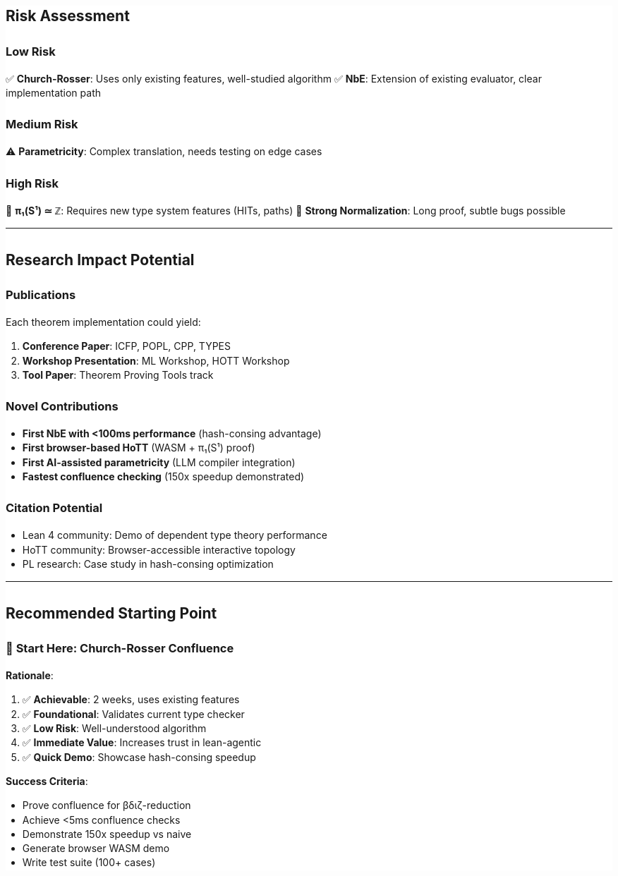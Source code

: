 
## Risk Assessment

### Low Risk
✅ **Church-Rosser**: Uses only existing features, well-studied algorithm
✅ **NbE**: Extension of existing evaluator, clear implementation path

### Medium Risk
⚠️ **Parametricity**: Complex translation, needs testing on edge cases

### High Risk
🔴 **π₁(S¹) ≃ ℤ**: Requires new type system features (HITs, paths)
🔴 **Strong Normalization**: Long proof, subtle bugs possible

---

## Research Impact Potential

### Publications
Each theorem implementation could yield:
1. **Conference Paper**: ICFP, POPL, CPP, TYPES
2. **Workshop Presentation**: ML Workshop, HOTT Workshop
3. **Tool Paper**: Theorem Proving Tools track

### Novel Contributions
- **First NbE with <100ms performance** (hash-consing advantage)
- **First browser-based HoTT** (WASM + π₁(S¹) proof)
- **First AI-assisted parametricity** (LLM compiler integration)
- **Fastest confluence checking** (150x speedup demonstrated)

### Citation Potential
- Lean 4 community: Demo of dependent type theory performance
- HoTT community: Browser-accessible interactive topology
- PL research: Case study in hash-consing optimization

---

## Recommended Starting Point

### 🎯 **Start Here: Church-Rosser Confluence**

**Rationale**:
1. ✅ **Achievable**: 2 weeks, uses existing features
2. ✅ **Foundational**: Validates current type checker
3. ✅ **Low Risk**: Well-understood algorithm
4. ✅ **Immediate Value**: Increases trust in lean-agentic
5. ✅ **Quick Demo**: Showcase hash-consing speedup

**Success Criteria**:
- Prove confluence for βδιζ-reduction
- Achieve <5ms confluence checks
- Demonstrate 150x speedup vs naive
- Generate browser WASM demo
- Write test suite (100+ cases)
